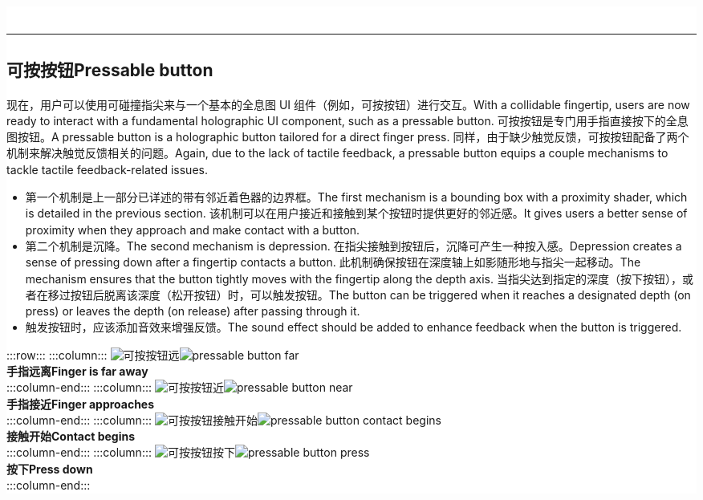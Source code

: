 <br>

---

## <a name="pressable-button"></a><span data-ttu-id="d8e92-176">可按按钮</span><span class="sxs-lookup"><span data-stu-id="d8e92-176">Pressable button</span></span>

<span data-ttu-id="d8e92-177">现在，用户可以使用可碰撞指尖来与一个基本的全息图 UI 组件（例如，可按按钮）进行交互。</span><span class="sxs-lookup"><span data-stu-id="d8e92-177">With a collidable fingertip, users are now ready to interact with a fundamental holographic UI component, such as a pressable button.</span></span> <span data-ttu-id="d8e92-178">可按按钮是专门用手指直接按下的全息图按钮。</span><span class="sxs-lookup"><span data-stu-id="d8e92-178">A pressable button is a holographic button tailored for a direct finger press.</span></span> <span data-ttu-id="d8e92-179">同样，由于缺少触觉反馈，可按按钮配备了两个机制来解决触觉反馈相关的问题。</span><span class="sxs-lookup"><span data-stu-id="d8e92-179">Again, due to the lack of tactile feedback, a pressable button equips a couple mechanisms to tackle tactile feedback-related issues.</span></span>

* <span data-ttu-id="d8e92-180">第一个机制是上一部分已详述的带有邻近着色器的边界框。</span><span class="sxs-lookup"><span data-stu-id="d8e92-180">The first mechanism is a bounding box with a proximity shader, which is detailed in the previous section.</span></span> <span data-ttu-id="d8e92-181">该机制可以在用户接近和接触到某个按钮时提供更好的邻近感。</span><span class="sxs-lookup"><span data-stu-id="d8e92-181">It gives users a better sense of proximity when they approach and make contact with a button.</span></span>
* <span data-ttu-id="d8e92-182">第二个机制是沉降。</span><span class="sxs-lookup"><span data-stu-id="d8e92-182">The second mechanism is depression.</span></span> <span data-ttu-id="d8e92-183">在指尖接触到按钮后，沉降可产生一种按入感。</span><span class="sxs-lookup"><span data-stu-id="d8e92-183">Depression creates a sense of pressing down after a fingertip contacts a button.</span></span> <span data-ttu-id="d8e92-184">此机制确保按钮在深度轴上如影随形地与指尖一起移动。</span><span class="sxs-lookup"><span data-stu-id="d8e92-184">The mechanism ensures that the button tightly moves with the fingertip along the depth axis.</span></span> <span data-ttu-id="d8e92-185">当指尖达到指定的深度（按下按钮），或者在移过按钮后脱离该深度（松开按钮）时，可以触发按钮。</span><span class="sxs-lookup"><span data-stu-id="d8e92-185">The button can be triggered when it reaches a designated depth (on press) or leaves the depth (on release) after passing through it.</span></span>
* <span data-ttu-id="d8e92-186">触发按钮时，应该添加音效来增强反馈。</span><span class="sxs-lookup"><span data-stu-id="d8e92-186">The sound effect should be added to enhance feedback when the button is triggered.</span></span>

:::row:::
    :::column:::
       <span data-ttu-id="d8e92-187">![可按按钮远](images/pressable-button-far.jpg)</span><span class="sxs-lookup"><span data-stu-id="d8e92-187">![pressable button far](images/pressable-button-far.jpg)</span></span><br>
       <span data-ttu-id="d8e92-188">**手指远离**</span><span class="sxs-lookup"><span data-stu-id="d8e92-188">**Finger is far away**</span></span><br>
    :::column-end:::
    :::column:::
       <span data-ttu-id="d8e92-189">![可按按钮近](images/pressable-button-approach.jpg)</span><span class="sxs-lookup"><span data-stu-id="d8e92-189">![pressable button near](images/pressable-button-approach.jpg)</span></span><br>
        <span data-ttu-id="d8e92-190">**手指接近**</span><span class="sxs-lookup"><span data-stu-id="d8e92-190">**Finger approaches**</span></span><br>
    :::column-end:::
    :::column:::
       <span data-ttu-id="d8e92-191">![可按按钮接触开始](images/pressable-button-contact.jpg)</span><span class="sxs-lookup"><span data-stu-id="d8e92-191">![pressable button contact begins](images/pressable-button-contact.jpg)</span></span><br>
       <span data-ttu-id="d8e92-192">**接触开始**</span><span class="sxs-lookup"><span data-stu-id="d8e92-192">**Contact begins**</span></span><br>
    :::column-end:::
    :::column:::
       <span data-ttu-id="d8e92-193">![可按按钮按下](images/pressable-button-press.jpg)</span><span class="sxs-lookup"><span data-stu-id="d8e92-193">![pressable button press](images/pressable-button-press.jpg)</span></span><br>
       <span data-ttu-id="d8e92-194">**按下**</span><span class="sxs-lookup"><span data-stu-id="d8e92-194">**Press down**</span></span><br>
    :::column-end:::
